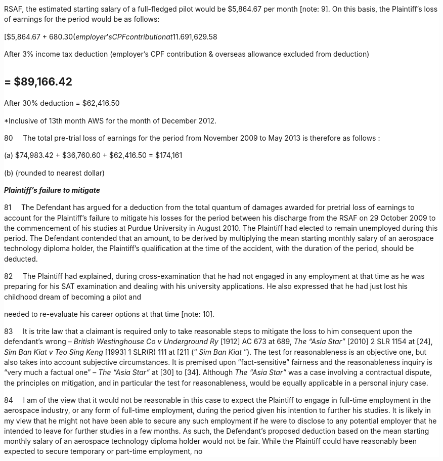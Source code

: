 RSAF, the estimated starting salary of a full-fledged pilot would be $5,864.67 per month [note: 9]. On this basis, the Plaintiff’s loss of earnings for the period would be as follows: 


 [$5,864.67 + $680.30 (employer’s CPF contribution at 11.6%)] x 14 months* =$91,629.58 

 After 3% income tax deduction (employer’s CPF contribution & overseas allowance excluded from deduction) 

## = $89,166.42 

 After 30% deduction = $62,416.50 

 *Inclusive of 13th month AWS for the month of December 2012. 

80     The total pre-trial loss of earnings for the period from November 2009 to May 2013 is therefore as follows : 

 (a) $74,983.42 + $36,760.60 + $62,416.50 = $174,161 

 (b) (rounded to nearest dollar) 

**_Plaintiff’s failure to mitigate_** 

81     The Defendant has argued for a deduction from the total quantum of damages awarded for pretrial loss of earnings to account for the Plaintiff’s failure to mitigate his losses for the period between his discharge from the RSAF on 29 October 2009 to the commencement of his studies at Purdue University in August 2010. The Plaintiff had elected to remain unemployed during this period. The Defendant contended that an amount, to be derived by multiplying the mean starting monthly salary of an aerospace technology diploma holder, the Plaintiff’s qualification at the time of the accident, with the duration of the period, should be deducted. 

82     The Plaintiff had explained, during cross-examination that he had not engaged in any employment at that time as he was preparing for his SAT examination and dealing with his university applications. He also expressed that he had just lost his childhood dream of becoming a pilot and 

needed to re-evaluate his career options at that time [note: 10]. 

83     It is trite law that a claimant is required only to take reasonable steps to mitigate the loss to him consequent upon the defendant’s wrong – _British Westinghouse Co v Underground Ry_ [1912] AC 673 at 689, _The “Asia Star”_ <span class="citation">[2010] 2 SLR 1154</span> at [24], _Sim Ban Kiat v Teo Sing Keng_ <span class="citation">[1993] 1 SLR(R) 111</span> at [21] (“ _Sim Ban Kiat_ ”). The test for reasonableness is an objective one, but also takes into account subjective circumstances. It is premised upon “fact-sensitive” fairness and the reasonableness inquiry is “very much a factual one” – _The “Asia Star”_ at [30] to [34]. Although _The “Asia Star”_ was a case involving a contractual dispute, the principles on mitigation, and in particular the test for reasonableness, would be equally applicable in a personal injury case. 

84     I am of the view that it would not be reasonable in this case to expect the Plaintiff to engage in full-time employment in the aerospace industry, or any form of full-time employment, during the period given his intention to further his studies. It is likely in my view that he might not have been able to secure any such employment if he were to disclose to any potential employer that he intended to leave for further studies in a few months. As such, the Defendant’s proposed deduction based on the mean starting monthly salary of an aerospace technology diploma holder would not be fair. While the Plaintiff could have reasonably been expected to secure temporary or part-time employment, no 
